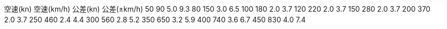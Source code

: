 
## 

空速(kn) 
空速(km/h) 
公差(kn) 
公差(±km/h) 
 50 
 90 
5.0 
9.3 
 80 
150 
3.0 
6.5 
100 
180 
2.0 
3.7 
120 
220 
2.0 
3.7 
150 
280 
2.0 
3.7 
200 
370 
2.0 
3.7 
250 
460 
2.4 
4.4 
300 
560 
2.8 
5.2 
350 
650 
3.2 
5.9 
400 
740 
3.6 
6.7 
450 
830 
4.0 
7.4 
